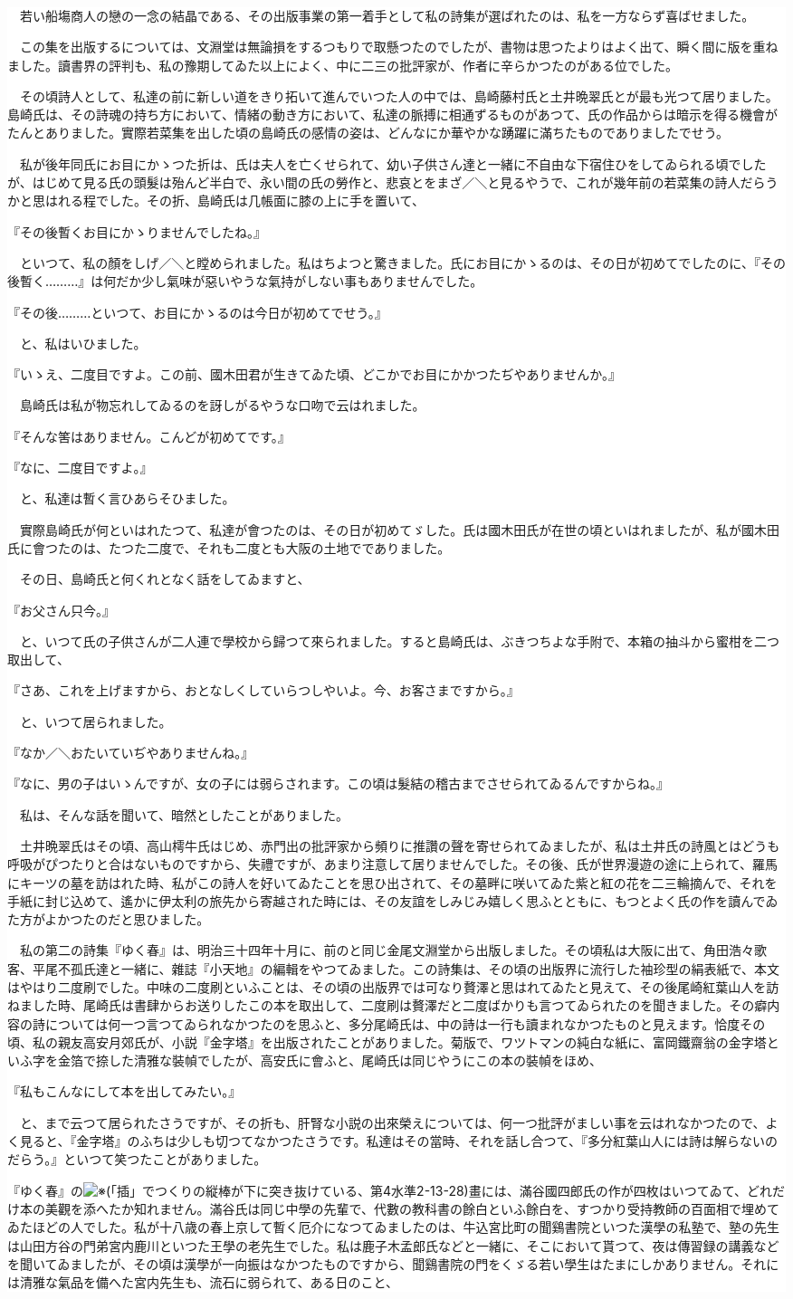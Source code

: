 　若い船塲商人の戀の一念の結晶である、その出版事業の第一着手として私の詩集が選ばれたのは、私を一方ならず喜ばせました。

　この集を出版するについては、文淵堂は無論損をするつもりで取懸つたのでしたが、書物は思つたよりはよく出て、瞬く間に版を重ねました。讀書界の評判も、私の豫期してゐた以上によく、中に二三の批評家が、作者に辛らかつたのがある位でした。

　その頃詩人として、私達の前に新しい道をきり拓いて進んでいつた人の中では、島崎藤村氏と土井晩翠氏とが最も光つて居りました。島崎氏は、その詩魂の持ち方において、情緒の動き方において、私達の脈搏に相通ずるものがあつて、氏の作品からは暗示を得る機會がたんとありました。實際若菜集を出した頃の島崎氏の感情の姿は、どんなにか華やかな踴躍に滿ちたものでありましたでせう。

　私が後年同氏にお目にかゝつた折は、氏は夫人を亡くせられて、幼い子供さん達と一緒に不自由な下宿住ひをしてゐられる頃でしたが、はじめて見る氏の頭髮は殆んど半白で、永い間の氏の勞作と、悲哀とをまざ／＼と見るやうで、これが幾年前の若菜集の詩人だらうかと思はれる程でした。その折、島崎氏は几帳面に膝の上に手を置いて、

『その後暫くお目にかゝりませんでしたね。』

　といつて、私の顏をしげ／＼と瞠められました。私はちよつと驚きました。氏にお目にかゝるのは、その日が初めてでしたのに、『その後暫く………』は何だか少し氣味が惡いやうな氣持がしない事もありませんでした。

『その後………といつて、お目にかゝるのは今日が初めてでせう。』

　と、私はいひました。

『いゝえ、二度目ですよ。この前、國木田君が生きてゐた頃、どこかでお目にかかつたぢやありませんか。』

　島崎氏は私が物忘れしてゐるのを訝しがるやうな口吻で云はれました。

『そんな筈はありません。こんどが初めてです。』

『なに、二度目ですよ。』

　と、私達は暫く言ひあらそひました。

　實際島崎氏が何といはれたつて、私達が會つたのは、その日が初めてゞした。氏は國木田氏が在世の頃といはれましたが、私が國木田氏に會つたのは、たつた二度で、それも二度とも大阪の土地ででありました。

　その日、島崎氏と何くれとなく話をしてゐますと、

『お父さん只今。』

　と、いつて氏の子供さんが二人連で學校から歸つて來られました。すると島崎氏は、ぶきつちよな手附で、本箱の抽斗から蜜柑を二つ取出して、

『さあ、これを上げますから、おとなしくしていらつしやいよ。今、お客さまですから。』

　と、いつて居られました。

『なか／＼おたいていぢやありませんね。』

『なに、男の子はいゝんですが、女の子には弱らされます。この頃は髮結の稽古までさせられてゐるんですからね。』

　私は、そんな話を聞いて、暗然としたことがありました。

　土井晩翠氏はその頃、高山樗牛氏はじめ、赤門出の批評家から頻りに推讚の聲を寄せられてゐましたが、私は土井氏の詩風とはどうも呼吸がぴつたりと合はないものですから、失禮ですが、あまり注意して居りませんでした。その後、氏が世界漫遊の途に上られて、羅馬にキーツの墓を訪はれた時、私がこの詩人を好いてゐたことを思ひ出されて、その墓畔に咲いてゐた紫と紅の花を二三輪摘んで、それを手紙に封じ込めて、遙かに伊太利の旅先から寄越された時には、その友誼をしみじみ嬉しく思ふとともに、もつとよく氏の作を讀んでゐた方がよかつたのだと思ひました。

　私の第二の詩集『ゆく春』は、明治三十四年十月に、前のと同じ金尾文淵堂から出版しました。その頃私は大阪に出て、角田浩々歌客、平尾不孤氏達と一緒に、雜誌『小天地』の編輯をやつてゐました。この詩集は、その頃の出版界に流行した袖珍型の絹表紙で、本文はやはり二度刷でした。中味の二度刷といふことは、その頃の出版界では可なり贅澤と思はれてゐたと見えて、その後尾崎紅葉山人を訪ねました時、尾崎氏は書肆からお送りしたこの本を取出して、二度刷は贅澤だと二度ばかりも言つてゐられたのを聞きました。その癖内容の詩については何一つ言つてゐられなかつたのを思ふと、多分尾崎氏は、中の詩は一行も讀まれなかつたものと見えます。恰度その頃、私の親友高安月郊氏が、小説『金字塔』を出版されたことがありました。菊版で、ワツトマンの純白な紙に、富岡鐵齋翁の金字塔といふ字を金箔で捺した清雅な裝幀でしたが、高安氏に會ふと、尾崎氏は同じやうにこの本の裝幀をほめ、

『私もこんなにして本を出してみたい。』

　と、まで云つて居られたさうですが、その折も、肝腎な小説の出來榮えについては、何一つ批評がましい事を云はれなかつたので、よく見ると、『金字塔』のふちは少しも切つてなかつたさうです。私達はその當時、それを話し合つて、『多分紅葉山人には詩は解らないのだらう。』といつて笑つたことがありました。

『ゆく春』の![※(「插」でつくりの縦棒が下に突き抜けている、第4水準2-13-28)](https://www.aozora.gr.jp/cards/000150/files/../../../gaiji/2-13/2-13-28.png)畫には、滿谷國四郎氏の作が四枚はいつてゐて、どれだけ本の美觀を添へたか知れません。滿谷氏は同じ中學の先輩で、代數の教科書の餘白といふ餘白を、すつかり受持教師の百面相で埋めてゐたほどの人でした。私が十八歳の春上京して暫く厄介になつてゐましたのは、牛込宮比町の聞鷄書院といつた漢學の私塾で、塾の先生は山田方谷の門弟宮内鹿川といつた王學の老先生でした。私は鹿子木孟郎氏などと一緒に、そこにおいて貰つて、夜は傳習録の講義などを聞いてゐましたが、その頃は漢學が一向振はなかつたものですから、聞鷄書院の門をくゞる若い學生はたまにしかありません。それには清雅な氣品を備へた宮内先生も、流石に弱られて、ある日のこと、
